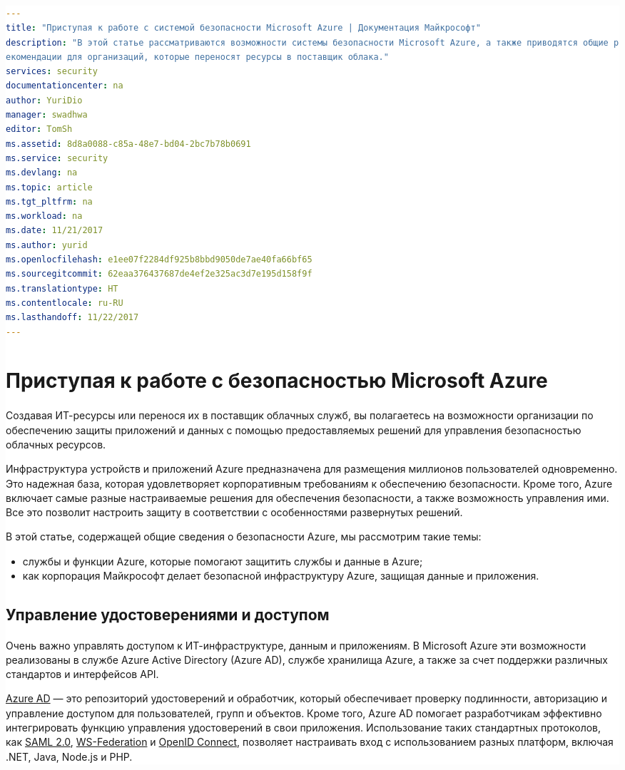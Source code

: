 ```yaml
---
title: "Приступая к работе с системой безопасности Microsoft Azure | Документация Майкрософт"
description: "В этой статье рассматриваются возможности системы безопасности Microsoft Azure, а также приводятся общие рекомендации для организаций, которые переносят ресурсы в поставщик облака."
services: security
documentationcenter: na
author: YuriDio
manager: swadhwa
editor: TomSh
ms.assetid: 8d8a0088-c85a-48e7-bd04-2bc7b78b0691
ms.service: security
ms.devlang: na
ms.topic: article
ms.tgt_pltfrm: na
ms.workload: na
ms.date: 11/21/2017
ms.author: yurid
ms.openlocfilehash: e1ee07f2284df925b8bbd9050de7ae40fa66bf65
ms.sourcegitcommit: 62eaa376437687de4ef2e325ac3d7e195d158f9f
ms.translationtype: HT
ms.contentlocale: ru-RU
ms.lasthandoff: 11/22/2017
---
```

# <a name="getting-started-with-microsoft-azure-security"></a>Приступая к работе с безопасностью Microsoft Azure
Создавая ИТ-ресурсы или перенося их в поставщик облачных служб, вы полагаетесь на возможности организации по обеспечению защиты приложений и данных с помощью предоставляемых решений для управления безопасностью облачных ресурсов.

Инфраструктура устройств и приложений Azure предназначена для размещения миллионов пользователей одновременно. Это надежная база, которая удовлетворяет корпоративным требованиям к обеспечению безопасности. Кроме того, Azure включает самые разные настраиваемые решения для обеспечения безопасности, а также возможность управления ими. Все это позволит настроить защиту в соответствии с особенностями развернутых решений.

В этой статье, содержащей общие сведения о безопасности Azure, мы рассмотрим такие темы: 

* службы и функции Azure, которые помогают защитить службы и данные в Azure;
* как корпорация Майкрософт делает безопасной инфраструктуру Azure, защищая данные и приложения.

## <a name="identity-and-access-management"></a>Управление удостоверениями и доступом
Очень важно управлять доступом к ИТ-инфраструктуре, данным и приложениям. В Microsoft Azure эти возможности реализованы в службе Azure Active Directory (Azure AD), службе хранилища Azure, а также за счет поддержки различных стандартов и интерфейсов API.

[Azure AD](../active-directory/active-directory-whatis.md) — это репозиторий удостоверений и обработчик, который обеспечивает проверку подлинности, авторизацию и управление доступом для пользователей, групп и объектов. Кроме того, Azure AD помогает разработчикам эффективно интегрировать функцию управления удостоверений в свои приложения. Использование таких стандартных протоколов, как [SAML 2.0](https://en.wikipedia.org/wiki/SAML_2.0), [WS-Federation](https://msdn.microsoft.com/library/bb498017.aspx) и [OpenID Connect](http://openid.net/connect/), позволяет настраивать вход с использованием разных платформ, включая .NET, Java, Node.js и PHP.
